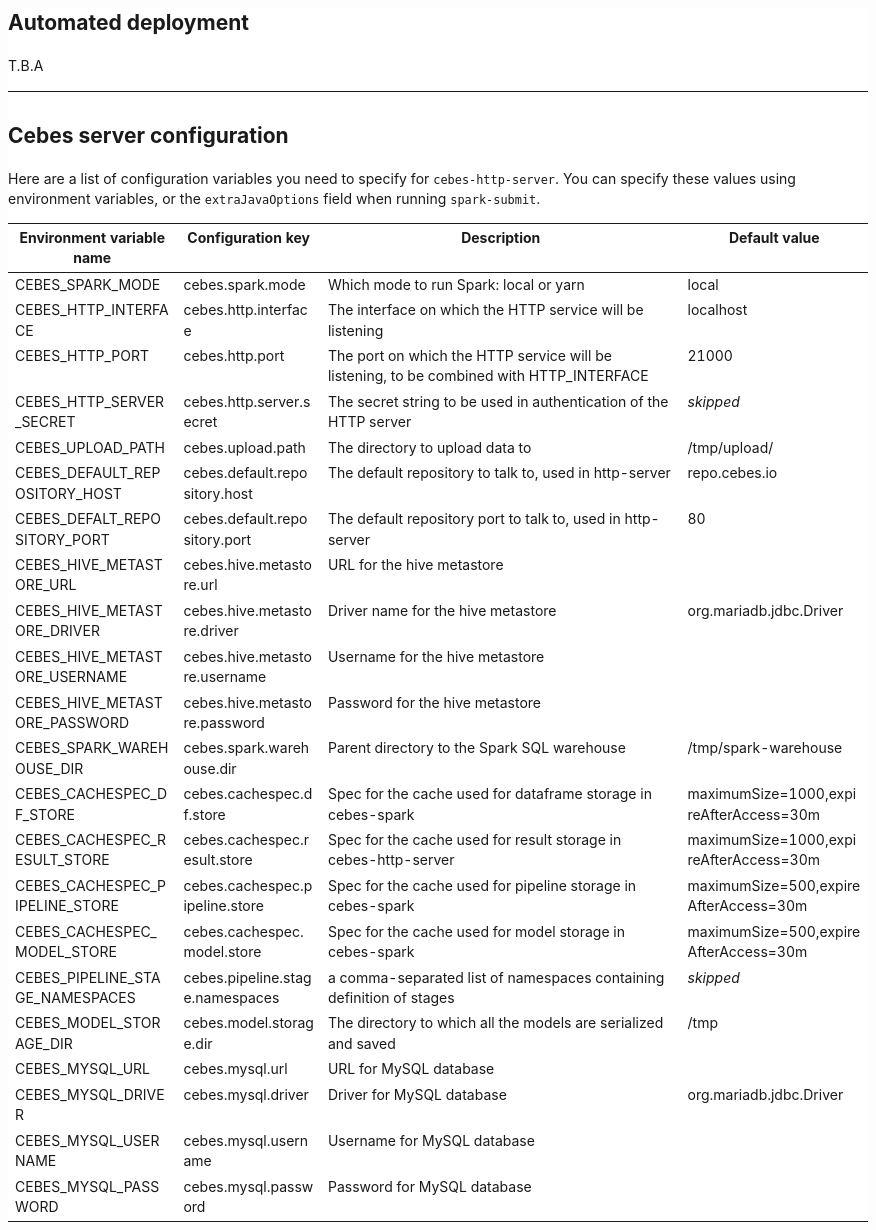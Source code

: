 
## Automated deployment

T.B.A

---

## Cebes server configuration

Here are a list of configuration variables you need to specify for `cebes-http-server`. You can specify these values
using environment variables, or the `extraJavaOptions` field when running `spark-submit`.

| Environment variable name | Configuration key | Description | Default value |
|---------------------------|-------------------|-------------|---------------|
| CEBES_SPARK_MODE | cebes.spark.mode | Which mode to run Spark: local or yarn | local |
| CEBES_HTTP_INTERFACE | cebes.http.interface | The interface on which the HTTP service will be listening | localhost |
| CEBES_HTTP_PORT | cebes.http.port | The port on which the HTTP service will be listening, to be combined with HTTP_INTERFACE | 21000 |
| CEBES_HTTP_SERVER_SECRET | cebes.http.server.secret | The secret string to be used in authentication of the HTTP server | _skipped_ |
| CEBES_UPLOAD_PATH | cebes.upload.path | The directory to upload data to | /tmp/upload/ |
| CEBES_DEFAULT_REPOSITORY_HOST | cebes.default.repository.host | The default repository to talk to, used in http-server | repo.cebes.io |
| CEBES_DEFALT_REPOSITORY_PORT | cebes.default.repository.port | The default repository port to talk to, used in http-server | 80 |
| CEBES_HIVE_METASTORE_URL | cebes.hive.metastore.url | URL for the hive metastore |  |
| CEBES_HIVE_METASTORE_DRIVER | cebes.hive.metastore.driver | Driver name for the hive metastore | org.mariadb.jdbc.Driver |
| CEBES_HIVE_METASTORE_USERNAME | cebes.hive.metastore.username | Username for the hive metastore |  |
| CEBES_HIVE_METASTORE_PASSWORD | cebes.hive.metastore.password | Password for the hive metastore |  |
| CEBES_SPARK_WAREHOUSE_DIR | cebes.spark.warehouse.dir | Parent directory to the Spark SQL warehouse | /tmp/spark-warehouse |
| CEBES_CACHESPEC_DF_STORE | cebes.cachespec.df.store | Spec for the cache used for dataframe storage in cebes-spark | maximumSize=1000,expireAfterAccess=30m |
| CEBES_CACHESPEC_RESULT_STORE | cebes.cachespec.result.store | Spec for the cache used for result storage in cebes-http-server | maximumSize=1000,expireAfterAccess=30m |
| CEBES_CACHESPEC_PIPELINE_STORE | cebes.cachespec.pipeline.store | Spec for the cache used for pipeline storage in cebes-spark | maximumSize=500,expireAfterAccess=30m |
| CEBES_CACHESPEC_MODEL_STORE | cebes.cachespec.model.store | Spec for the cache used for model storage in cebes-spark | maximumSize=500,expireAfterAccess=30m |
| CEBES_PIPELINE_STAGE_NAMESPACES | cebes.pipeline.stage.namespaces | a comma-separated list of namespaces containing definition of stages | _skipped_ |
| CEBES_MODEL_STORAGE_DIR | cebes.model.storage.dir | The directory to which all the models are serialized and saved | /tmp |
| CEBES_MYSQL_URL | cebes.mysql.url | URL for MySQL database |  |
| CEBES_MYSQL_DRIVER | cebes.mysql.driver | Driver for MySQL database | org.mariadb.jdbc.Driver |
| CEBES_MYSQL_USERNAME | cebes.mysql.username | Username for MySQL database |  |
| CEBES_MYSQL_PASSWORD | cebes.mysql.password | Password for MySQL database |  |
